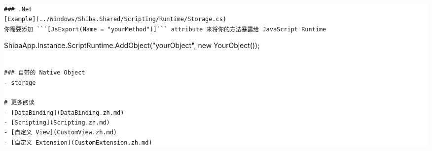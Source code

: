 ```
### .Net
[Example](../Windows/Shiba.Shared/Scripting/Runtime/Storage.cs)  
你需要添加 ```[JsExport(Name = "yourMethod")]``` attribute 来将你的方法暴露给 JavaScript Runtime
```
ShibaApp.Instance.ScriptRuntime.AddObject("yourObject", new YourObject());
```

### 自带的 Native Object
- storage

# 更多阅读
- [DataBinding](DataBinding.zh.md)
- [Scripting](Scripting.zh.md)
- [自定义 View](CustomView.zh.md)
- [自定义 Extension](CustomExtension.zh.md)